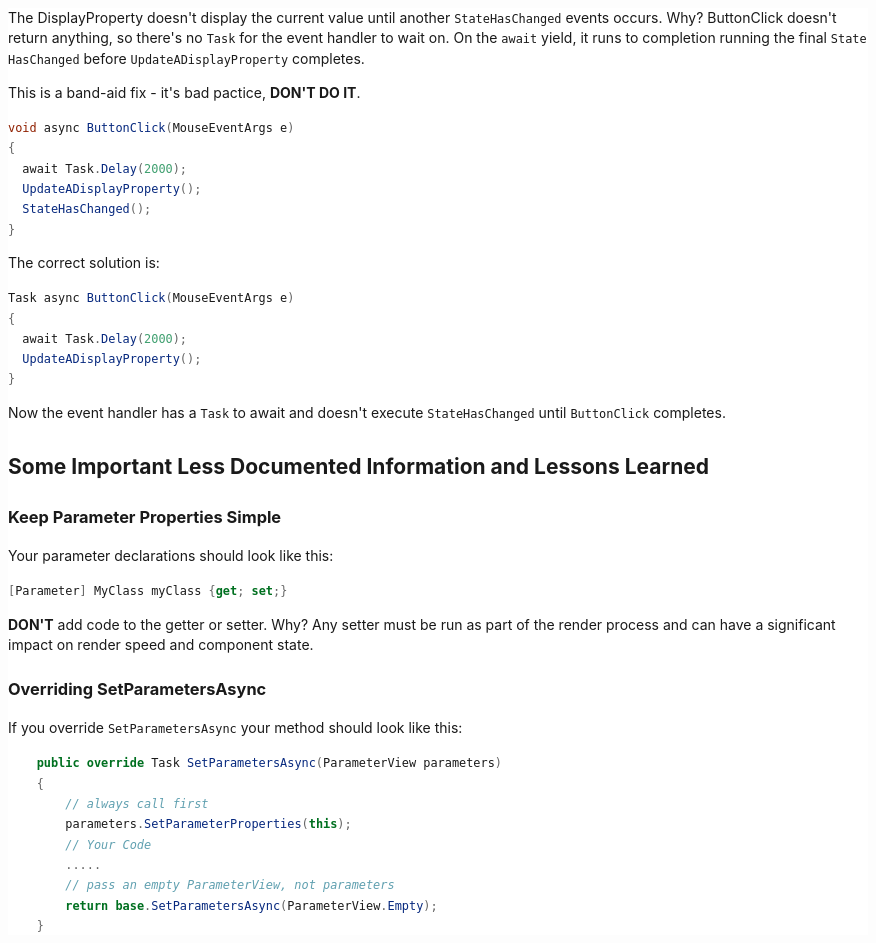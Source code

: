 The DisplayProperty doesn't display the current value until another `StateHasChanged` events occurs.  Why? ButtonClick doesn't return anything, so there's no `Task` for the event handler to wait on.  On the `await` yield, it runs to completion running the final `StateHasChanged` before `UpdateADisplayProperty` completes.

This is a band-aid fix - it's bad pactice, **DON'T DO IT**.

```csharp
void async ButtonClick(MouseEventArgs e) 
{
  await Task.Delay(2000);
  UpdateADisplayProperty();
  StateHasChanged();
}
```

The correct solution is:

```csharp
Task async ButtonClick(MouseEventArgs e) 
{
  await Task.Delay(2000);
  UpdateADisplayProperty();
}
```
Now the event handler has a `Task` to await and doesn't execute `StateHasChanged` until `ButtonClick` completes.

## Some Important Less Documented Information and Lessons Learned

### Keep Parameter Properties Simple

Your parameter declarations should look like this:

```csharp
[Parameter] MyClass myClass {get; set;}
```

**DON'T** add code to the getter or setter.  Why?  Any setter must be run as part of the render process and can have a significant impact on render speed and component state.

### Overriding SetParametersAsync

If you override `SetParametersAsync` your method should look like this: 

``` csharp
    public override Task SetParametersAsync(ParameterView parameters)
    {
        // always call first
        parameters.SetParameterProperties(this);
        // Your Code
        .....
        // pass an empty ParameterView, not parameters
        return base.SetParametersAsync(ParameterView.Empty);
    }
```
